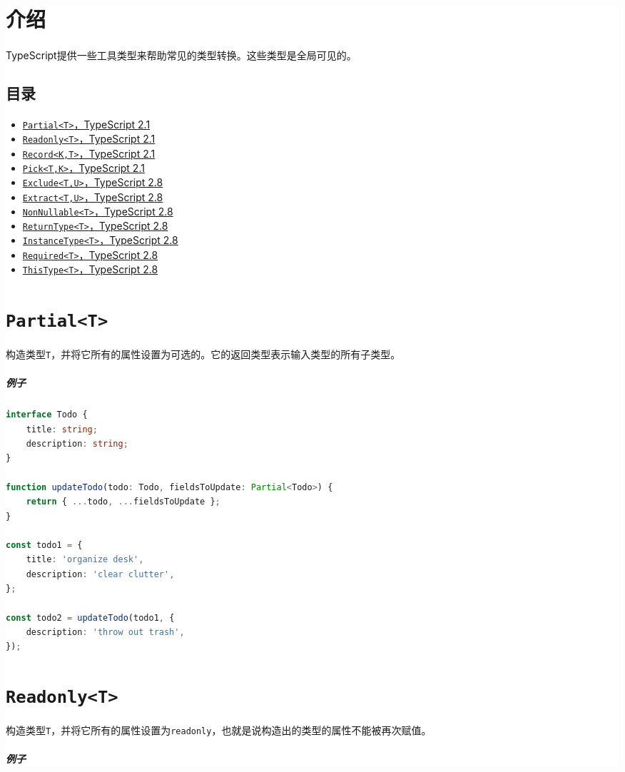 # 介绍

TypeScript提供一些工具类型来帮助常见的类型转换。这些类型是全局可见的。

## 目录

* [`Partial<T>`，TypeScript 2.1](#partialt)
* [`Readonly<T>`，TypeScript 2.1](#readonlyt)
* [`Record<K,T>`，TypeScript 2.1](#recordkt)
* [`Pick<T,K>`，TypeScript 2.1](#picktk)
* [`Exclude<T,U>`，TypeScript 2.8](#excludetu)
* [`Extract<T,U>`，TypeScript 2.8](#extracttu)
* [`NonNullable<T>`，TypeScript 2.8](#nonnullablet)
* [`ReturnType<T>`，TypeScript 2.8](#returntypet)
* [`InstanceType<T>`，TypeScript 2.8](#instancetypet)
* [`Required<T>`，TypeScript 2.8](#requiredt)
* [`ThisType<T>`，TypeScript 2.8](#thistypet)

# `Partial<T>`

构造类型`T`，并将它所有的属性设置为可选的。它的返回类型表示输入类型的所有子类型。

##### 例子

```ts
interface Todo {
    title: string;
    description: string;
}

function updateTodo(todo: Todo, fieldsToUpdate: Partial<Todo>) {
    return { ...todo, ...fieldsToUpdate };
}

const todo1 = {
    title: 'organize desk',
    description: 'clear clutter',
};

const todo2 = updateTodo(todo1, {
    description: 'throw out trash',
});
```

# `Readonly<T>`

构造类型`T`，并将它所有的属性设置为`readonly`，也就是说构造出的类型的属性不能被再次赋值。

##### 例子
